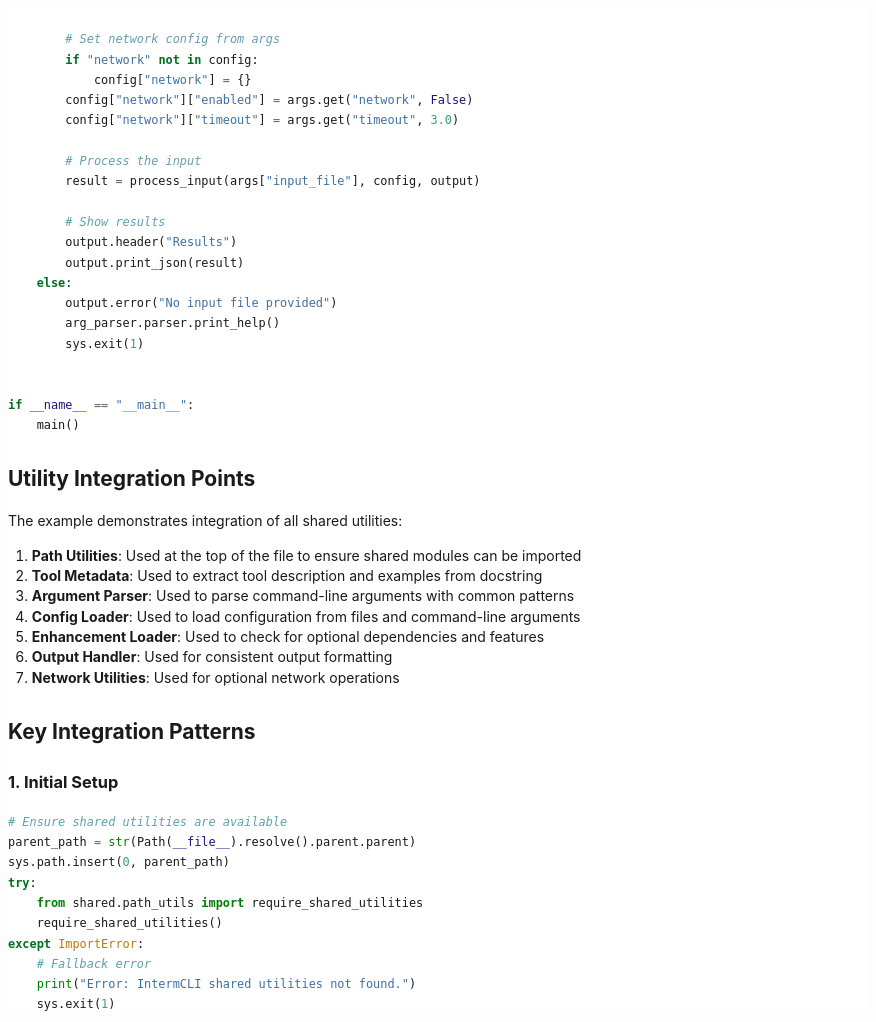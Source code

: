 ```python

        # Set network config from args
        if "network" not in config:
            config["network"] = {}
        config["network"]["enabled"] = args.get("network", False)
        config["network"]["timeout"] = args.get("timeout", 3.0)

        # Process the input
        result = process_input(args["input_file"], config, output)

        # Show results
        output.header("Results")
        output.print_json(result)
    else:
        output.error("No input file provided")
        arg_parser.parser.print_help()
        sys.exit(1)


if __name__ == "__main__":
    main()
```

## Utility Integration Points

The example demonstrates integration of all shared utilities:

1. **Path Utilities**: Used at the top of the file to ensure shared modules can be imported
2. **Tool Metadata**: Used to extract tool description and examples from docstring
3. **Argument Parser**: Used to parse command-line arguments with common patterns
4. **Config Loader**: Used to load configuration from files and command-line arguments
5. **Enhancement Loader**: Used to check for optional dependencies and features
6. **Output Handler**: Used for consistent output formatting
7. **Network Utilities**: Used for optional network operations

## Key Integration Patterns

### 1. Initial Setup

```python
# Ensure shared utilities are available
parent_path = str(Path(__file__).resolve().parent.parent)
sys.path.insert(0, parent_path)
try:
    from shared.path_utils import require_shared_utilities
    require_shared_utilities()
except ImportError:
    # Fallback error
    print("Error: IntermCLI shared utilities not found.")
    sys.exit(1)
```
